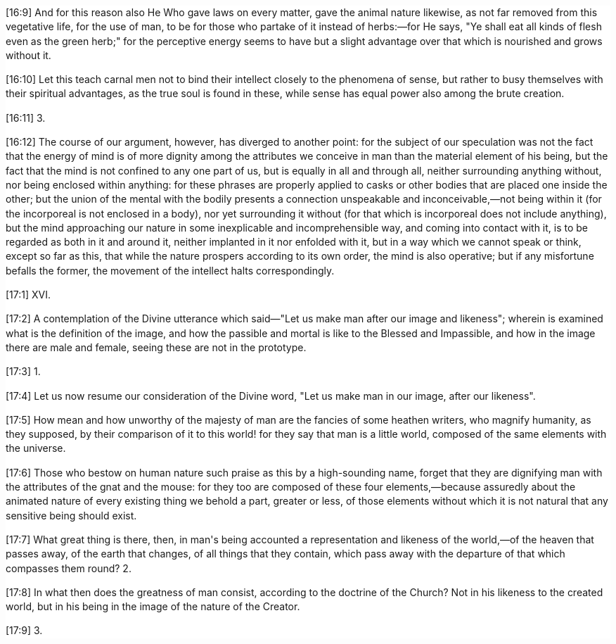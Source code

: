 [16:9] And for this reason also He Who gave laws on every matter, gave the animal nature likewise, as not far removed from this vegetative life, for the use of man, to be for those who partake of it instead of herbs:—for He says, "Ye shall eat all kinds of flesh even as the green herb;" for the perceptive energy seems to have but a slight advantage over that which is nourished and grows without it.

[16:10] Let this teach carnal men not to bind their intellect closely to the phenomena of sense, but rather to busy themselves with their spiritual advantages, as the true soul is found in these, while sense has equal power also among the brute creation.

[16:11] 3.

[16:12] The course of our argument, however, has diverged to another point: for the subject of our speculation was not the fact that the energy of mind is of more dignity among the attributes we conceive in man than the material element of his being, but the fact that the mind is not confined to any one part of us, but is equally in all and through all, neither surrounding anything without, nor being enclosed within anything: for these phrases are properly applied to casks or other bodies that are placed one inside the other; but the union of the mental with the bodily presents a connection unspeakable and inconceivable,—not being within it (for the incorporeal is not enclosed in a body), nor yet surrounding it without (for that which is incorporeal does not include anything), but the mind approaching our nature in some inexplicable and incomprehensible way, and coming into contact with it, is to be regarded as both in it and around it, neither implanted in it nor enfolded with it, but in a way which we cannot speak or think, except so far as this, that while the nature prospers according to its own order, the mind is also operative; but if any misfortune befalls the former, the movement of the intellect halts correspondingly.

[17:1] XVI.

[17:2] A contemplation of the Divine utterance which said—"Let us make man after our image and likeness"; wherein is examined what is the definition of the image, and how the passible and mortal is like to the Blessed and Impassible, and how in the image there are male and female, seeing these are not in the prototype.

[17:3] 1.

[17:4] Let us now resume our consideration of the Divine word, "Let us make man in our image, after our likeness".

[17:5] How mean and how unworthy of the majesty of man are the fancies of some heathen writers, who magnify humanity, as they supposed, by their comparison of it to this world! for they say that man is a little world, composed of the same elements with the universe.

[17:6] Those who bestow on human nature such praise as this by a high-sounding name, forget that they are dignifying man with the attributes of the gnat and the mouse: for they too are composed of these four elements,—because assuredly about the animated nature of every existing thing we behold a part, greater or less, of those elements without which it is not natural that any sensitive being should exist.

[17:7] What great thing is there, then, in man's being accounted a representation and likeness of the world,—of the heaven that passes away, of the earth that changes, of all things that they contain, which pass away with the departure of that which compasses them round?  2.

[17:8] In what then does the greatness of man consist, according to the doctrine of the Church? Not in his likeness to the created world, but in his being in the image of the nature of the Creator.

[17:9] 3.
